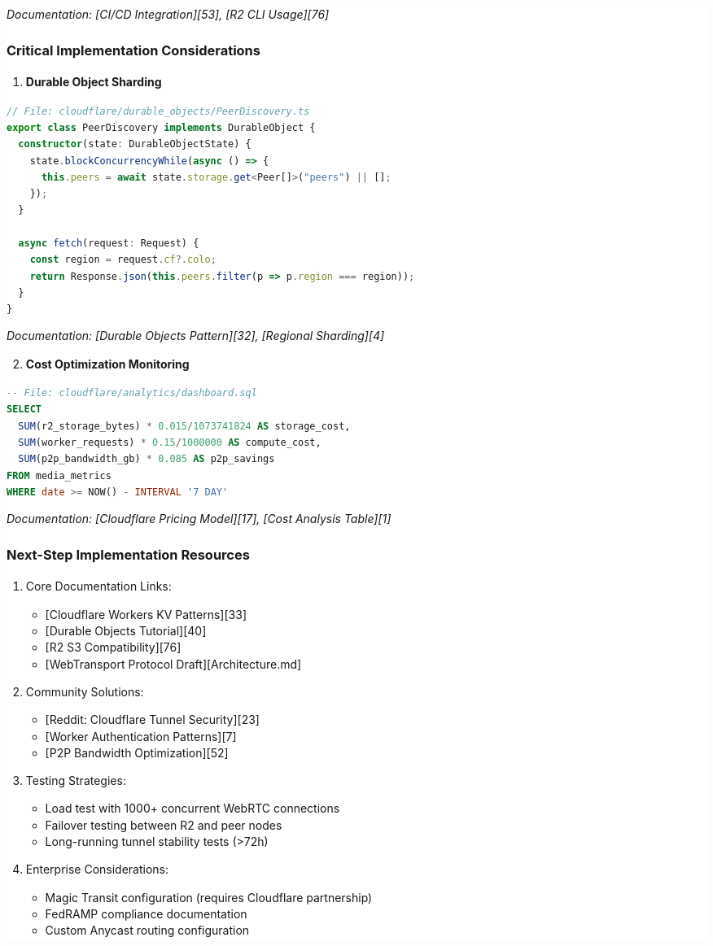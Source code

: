 *Documentation: [CI/CD Integration][53], [R2 CLI Usage][76]*

### Critical Implementation Considerations

1. **Durable Object Sharding**
```typescript
// File: cloudflare/durable_objects/PeerDiscovery.ts
export class PeerDiscovery implements DurableObject {
  constructor(state: DurableObjectState) {
    state.blockConcurrencyWhile(async () => {
      this.peers = await state.storage.get<Peer[]>("peers") || [];
    });
  }

  async fetch(request: Request) {
    const region = request.cf?.colo;
    return Response.json(this.peers.filter(p => p.region === region));
  }
}
```
*Documentation: [Durable Objects Pattern][32], [Regional Sharding][4]*

2. **Cost Optimization Monitoring**
```sql
-- File: cloudflare/analytics/dashboard.sql
SELECT 
  SUM(r2_storage_bytes) * 0.015/1073741824 AS storage_cost,
  SUM(worker_requests) * 0.15/1000000 AS compute_cost,
  SUM(p2p_bandwidth_gb) * 0.085 AS p2p_savings
FROM media_metrics
WHERE date >= NOW() - INTERVAL '7 DAY'
```
*Documentation: [Cloudflare Pricing Model][17], [Cost Analysis Table][1]*

### Next-Step Implementation Resources

1. Core Documentation Links:
   - [Cloudflare Workers KV Patterns][33]
   - [Durable Objects Tutorial][40]
   - [R2 S3 Compatibility][76]
   - [WebTransport Protocol Draft][Architecture.md]

2. Community Solutions:
   - [Reddit: Cloudflare Tunnel Security][23]
   - [Worker Authentication Patterns][7]
   - [P2P Bandwidth Optimization][52]

3. Testing Strategies:
   - Load test with 1000+ concurrent WebRTC connections
   - Failover testing between R2 and peer nodes
   - Long-running tunnel stability tests (>72h)

4. Enterprise Considerations:
   - Magic Transit configuration (requires Cloudflare partnership)
   - FedRAMP compliance documentation
   - Custom Anycast routing configuration
